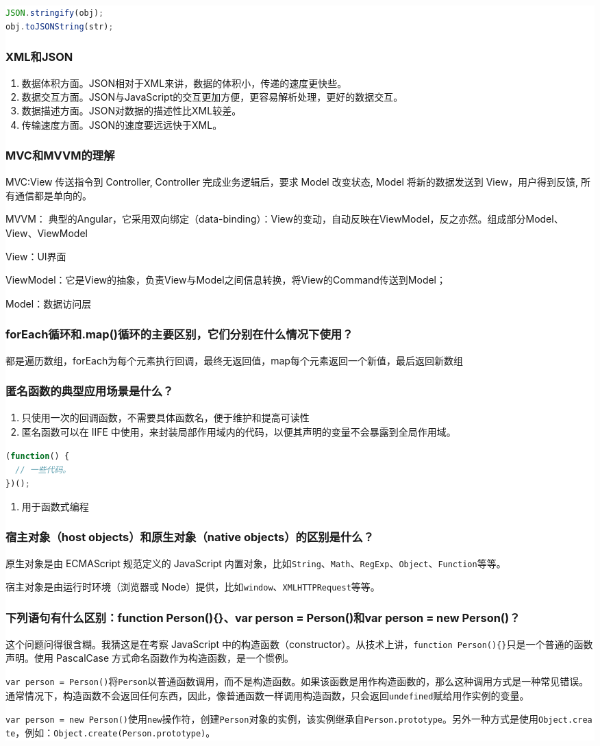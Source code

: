 ```js
JSON.stringify(obj);
obj.toJSONString(str);
```

### XML和JSON
1. 数据体积方面。JSON相对于XML来讲，数据的体积小，传递的速度更快些。
1. 数据交互方面。JSON与JavaScript的交互更加方便，更容易解析处理，更好的数据交互。
1. 数据描述方面。JSON对数据的描述性比XML较差。
1. 传输速度方面。JSON的速度要远远快于XML。

### MVC和MVVM的理解

MVC:View 传送指令到 Controller, Controller 完成业务逻辑后，要求 Model 改变状态, Model 将新的数据发送到 View，用户得到反馈, 所有通信都是单向的。

MVVM： 典型的Angular，它采用双向绑定（data-binding）：View的变动，自动反映在ViewModel，反之亦然。组成部分Model、View、ViewModel

View：UI界面

ViewModel：它是View的抽象，负责View与Model之间信息转换，将View的Command传送到Model；

Model：数据访问层

### forEach循环和.map()循环的主要区别，它们分别在什么情况下使用？

都是遍历数组，forEach为每个元素执行回调，最终无返回值，map每个元素返回一个新值，最后返回新数组

### 匿名函数的典型应用场景是什么？

1. 只使用一次的回调函数，不需要具体函数名，便于维护和提高可读性
1. 匿名函数可以在 IIFE 中使用，来封装局部作用域内的代码，以便其声明的变量不会暴露到全局作用域。

```js
(function() {
  // 一些代码。
})();
```
1. 用于函数式编程

### 宿主对象（host objects）和原生对象（native objects）的区别是什么？

原生对象是由 ECMAScript 规范定义的 JavaScript 内置对象，比如`String`、`Math`、`RegExp`、`Object`、`Function`等等。

宿主对象是由运行时环境（浏览器或 Node）提供，比如`window`、`XMLHTTPRequest`等等。

### 下列语句有什么区别：function Person(){}、var person = Person()和var person = new Person()？


这个问题问得很含糊。我猜这是在考察 JavaScript 中的构造函数（constructor）。从技术上讲，`function Person(){}`只是一个普通的函数声明。使用 PascalCase 方式命名函数作为构造函数，是一个惯例。

`var person = Person()`将`Person`以普通函数调用，而不是构造函数。如果该函数是用作构造函数的，那么这种调用方式是一种常见错误。通常情况下，构造函数不会返回任何东西，因此，像普通函数一样调用构造函数，只会返回`undefined`赋给用作实例的变量。

`var person = new Person()`使用`new`操作符，创建`Person`对象的实例，该实例继承自`Person.prototype`。另外一种方式是使用`Object.create`，例如：`Object.create(Person.prototype)`。
